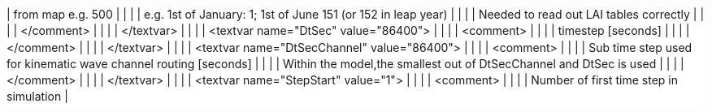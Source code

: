 | from map e.g. 500                                                     |
|                                                                       |
| e.g. 1st of January: 1; 1st of June 151 (or 152 in leap year)         |
|                                                                       |
| Needed to read out LAI tables correctly                               |
|                                                                       |
| \</comment\>                                                          |
|                                                                       |
| \</textvar\>                                                          |
|                                                                       |
| \<textvar name=\"DtSec\" value=\"86400\"\>                            |
|                                                                       |
| \<comment\>                                                           |
|                                                                       |
| timestep \[seconds\]                                                  |
|                                                                       |
| \</comment\>                                                          |
|                                                                       |
| \</textvar\>                                                          |
|                                                                       |
| \<textvar name=\"DtSecChannel\" value=\"86400\"\>                     |
|                                                                       |
| \<comment\>                                                           |
|                                                                       |
| Sub time step used for kinematic wave channel routing \[seconds\]     |
|                                                                       |
| Within the model,the smallest out of DtSecChannel and DtSec is used   |
|                                                                       |
| \</comment\>                                                          |
|                                                                       |
| \</textvar\>                                                          |
|                                                                       |
| \<textvar name=\"StepStart\" value=\"1\"\>                            |
|                                                                       |
| \<comment\>                                                           |
|                                                                       |
| Number of first time step in simulation                               |